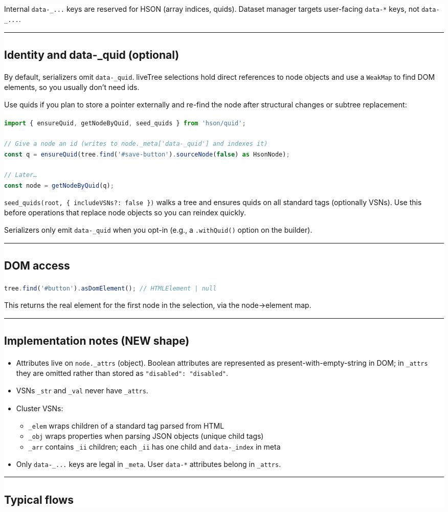 Internal `data-_...` keys are reserved for HSON (array indices, quids). Dataset manager targets user-facing `data-*` keys, not `data-_...`.

---

## Identity and data-_quid (optional)

By default, serializers omit `data-_quid`. liveTree selections hold direct references to node objects and use a `WeakMap` to find DOM elements, so you usually don’t need ids.

Use quids if you plan to store a pointer externally and re-find the node after structural changes or subtree replacement:

```ts
import { ensureQuid, getNodeByQuid, seed_quids } from 'hson/quid';

// Give a node an id (writes to node._meta['data-_quid'] and indexes it)
const q = ensureQuid(tree.find('#save-button').sourceNode(false) as HsonNode);

// Later…
const node = getNodeByQuid(q);
```

`seed_quids(root, { includeVSNs?: false })` walks a tree and ensures quids on all standard tags (optionally VSNs). Use this before operations that replace node objects so you can reindex quickly.

Serializers only emit `data-_quid` when you opt-in (e.g., a `.withQuid()` option on the builder).

---

## DOM access

```ts
tree.find('#button').asDomElement(); // HTMLElement | null
```

This returns the real element for the first node in the selection, via the node→element map.

---

## Implementation notes (NEW shape)

* Attributes live on `node._attrs` (object). Boolean attributes are represented as present-with-empty-string in DOM; in `_attrs` they are omitted rather than stored as `"disabled": "disabled"`.
* VSNs `_str` and `_val` never have `_attrs`.
* Cluster VSNs:

  * `_elem` wraps children of a standard tag parsed from HTML
  * `_obj` wraps properties when parsing JSON objects (unique child tags)
  * `_arr` contains `_ii` children; each `_ii` has one child and `data-_index` in meta
* Only `data-_...` keys are legal in `_meta`. User `data-*` attributes belong in `_attrs`.

---

## Typical flows
